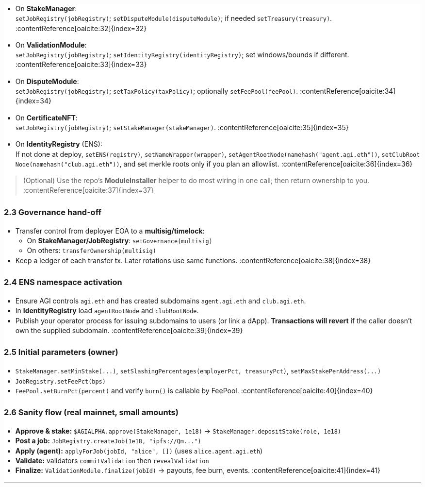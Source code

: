 - On **StakeManager**:  
  `setJobRegistry(jobRegistry)`; `setDisputeModule(disputeModule)`; if needed `setTreasury(treasury)`. :contentReference[oaicite:32]{index=32}

- On **ValidationModule**:  
  `setJobRegistry(jobRegistry)`; `setIdentityRegistry(identityRegistry)`; set windows/bounds if different. :contentReference[oaicite:33]{index=33}

- On **DisputeModule**:  
  `setJobRegistry(jobRegistry)`; `setTaxPolicy(taxPolicy)`; optionally `setFeePool(feePool)`. :contentReference[oaicite:34]{index=34}

- On **CertificateNFT**:  
  `setJobRegistry(jobRegistry)`; `setStakeManager(stakeManager)`. :contentReference[oaicite:35]{index=35}

- On **IdentityRegistry** (ENS):  
  If not done at deploy, `setENS(registry)`, `setNameWrapper(wrapper)`, `setAgentRootNode(namehash("agent.agi.eth"))`, `setClubRootNode(namehash("club.agi.eth"))`, and set merkle roots only if you plan an allowlist. :contentReference[oaicite:36]{index=36}

> (Optional) Use the repo’s **ModuleInstaller** helper to do most wiring in one call; then return ownership to you. :contentReference[oaicite:37]{index=37}

### 2.3 Governance hand‑off

- Transfer control from deployer EOA to a **multisig/timelock**:
  - On **StakeManager/JobRegistry**: `setGovernance(multisig)`
  - On others: `transferOwnership(multisig)`
- Keep a ledger of each transfer tx. Later rotations use same functions. :contentReference[oaicite:38]{index=38}

### 2.4 ENS namespace activation

- Ensure AGI controls `agi.eth` and has created subdomains `agent.agi.eth` and `club.agi.eth`.
- In **IdentityRegistry** load `agentRootNode` and `clubRootNode`.
- Publish your operator process for issuing subdomains to users (or link a dApp). **Transactions will revert** if the caller doesn’t own the supplied subdomain. :contentReference[oaicite:39]{index=39}

### 2.5 Initial parameters (owner)

- `StakeManager.setMinStake(...)`, `setSlashingPercentages(employerPct, treasuryPct)`, `setMaxStakePerAddress(...)`
- `JobRegistry.setFeePct(bps)`
- `FeePool.setBurnPct(percent)` and verify `burn()` is callable by FeePool. :contentReference[oaicite:40]{index=40}

### 2.6 Sanity flow (real mainnet, small amounts)

- **Approve & stake:** `$AGIALPHA.approve(StakeManager, 1e18)` → `StakeManager.depositStake(role, 1e18)`
- **Post a job:** `JobRegistry.createJob(1e18, "ipfs://Qm...")`
- **Apply (agent):** `applyForJob(jobId, "alice", [])` (uses `alice.agent.agi.eth`)
- **Validate:** validators `commitValidation` then `revealValidation`
- **Finalize:** `ValidationModule.finalize(jobId)` → payouts, fee burn, events. :contentReference[oaicite:41]{index=41}

---